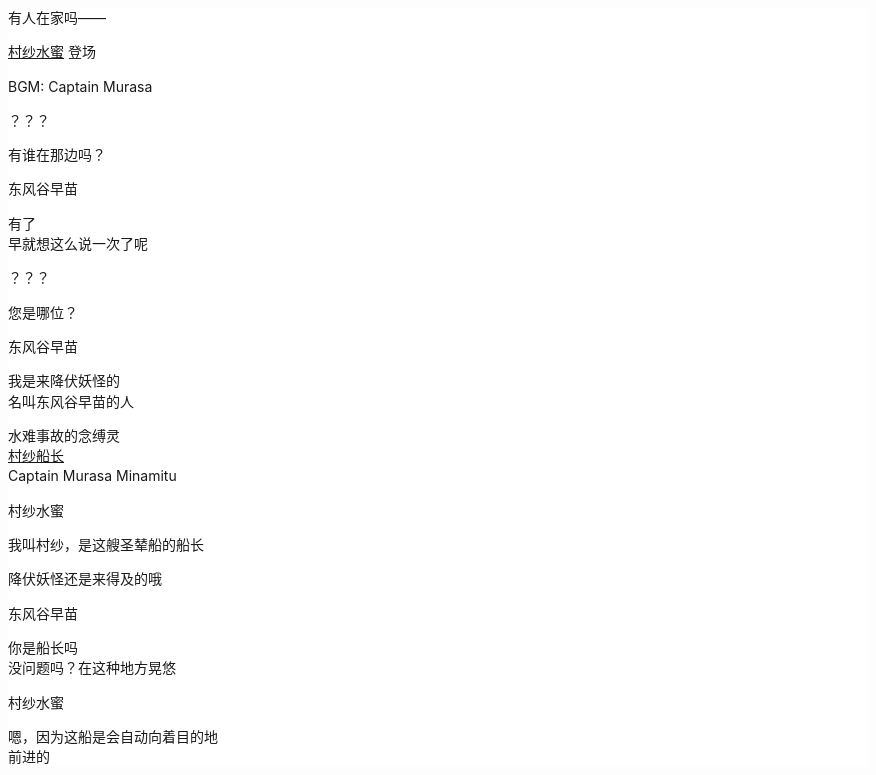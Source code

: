 有人在家吗——
  



  
[村纱水蜜](./村纱水蜜.md) 登场
  

  


  
BGM: Captain Murasa
  

  

[](./村纱水蜜.md)？？？
  
有谁在那边吗？
  


[](./东风谷早苗.md)东风谷早苗
  
有了  
早就想这么说一次了呢
  


[](./村纱水蜜.md)？？？
  
您是哪位？
  


[](./东风谷早苗.md)东风谷早苗
  
我是来降伏妖怪的  
名叫东风谷早苗的人
  



  
水难事故的念缚灵  
[村纱船长](./村纱水蜜.md)  
Captain Murasa Minamitu
  

  

[](./村纱水蜜.md)村纱水蜜
  
我叫村纱，是这艘圣辇船的船长  
  
降伏妖怪还是来得及的哦
  


[](./东风谷早苗.md)东风谷早苗
  
你是船长吗  
没问题吗？在这种地方晃悠
  


[](./村纱水蜜.md)村纱水蜜
  
嗯，因为这船是会自动向着目的地  
前进的  
  